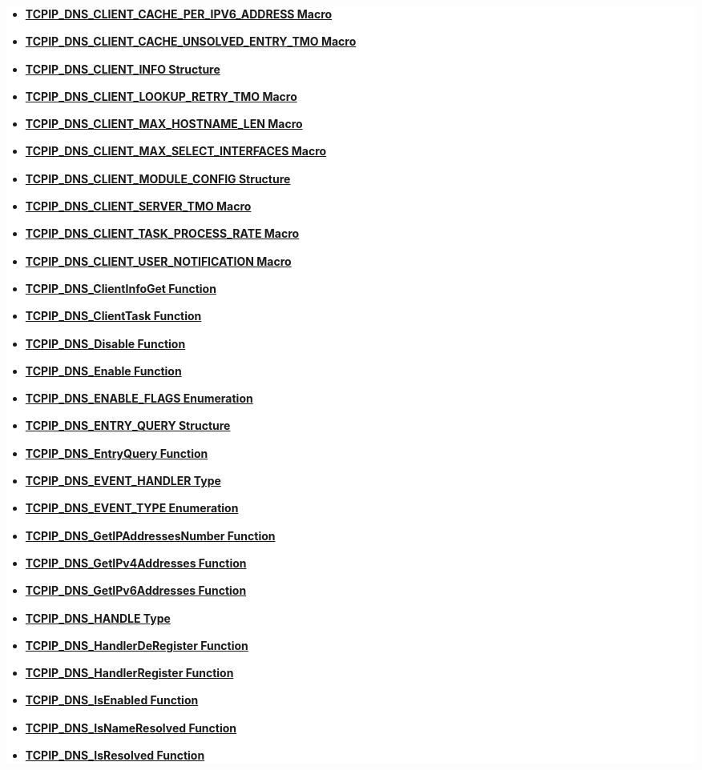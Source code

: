 -   **[TCPIP\_DNS\_CLIENT\_CACHE\_PER\_IPV6\_ADDRESS Macro](GUID-4CC6E754-D7DA-499C-81A5-20DEFFB63D25.md)**  

-   **[TCPIP\_DNS\_CLIENT\_CACHE\_UNSOLVED\_ENTRY\_TMO Macro](GUID-FDCC89BA-55AA-441D-B734-CB3EA482EDE4.md)**  

-   **[TCPIP\_DNS\_CLIENT\_INFO Structure](GUID-8E122275-7175-409E-920E-1C72D335CEEF.md)**  

-   **[TCPIP\_DNS\_CLIENT\_LOOKUP\_RETRY\_TMO Macro](GUID-608D53C9-C51D-405E-8113-C8B2AA011198.md)**  

-   **[TCPIP\_DNS\_CLIENT\_MAX\_HOSTNAME\_LEN Macro](GUID-0E293EBD-6A94-44B6-9917-EBA8F444F9DF.md)**  

-   **[TCPIP\_DNS\_CLIENT\_MAX\_SELECT\_INTERFACES Macro](GUID-9EA99835-9E73-4F37-A1CB-D6E0B063F7E9.md)**  

-   **[TCPIP\_DNS\_CLIENT\_MODULE\_CONFIG Structure](GUID-4D261A34-344C-4CF2-8AF9-3C32257BA720.md)**  

-   **[TCPIP\_DNS\_CLIENT\_SERVER\_TMO Macro](GUID-4E3E9377-68EA-48AA-98EB-46D8991416A5.md)**  

-   **[TCPIP\_DNS\_CLIENT\_TASK\_PROCESS\_RATE Macro](GUID-B1D8044C-E1A5-4436-8E8E-38D34314BE07.md)**  

-   **[TCPIP\_DNS\_CLIENT\_USER\_NOTIFICATION Macro](GUID-18AFB3BA-C9CD-4F3A-ADCA-2B80AFE88533.md)**  

-   **[TCPIP\_DNS\_ClientInfoGet Function](GUID-35E80DC1-C40F-40AE-88AB-4316ADEF228A.md)**  

-   **[TCPIP\_DNS\_ClientTask Function](GUID-ADB87FB8-A110-467D-9863-27F5B113A7C2.md)**  

-   **[TCPIP\_DNS\_Disable Function](GUID-4642776A-7413-4A77-9C0C-9A2E5789B1BE.md)**  

-   **[TCPIP\_DNS\_Enable Function](GUID-20C3F443-5880-4DC7-BC60-D32CC338D577.md)**  

-   **[TCPIP\_DNS\_ENABLE\_FLAGS Enumeration](GUID-2B48A7AD-86F6-4711-93E4-E9A1118EDFC0.md)**  

-   **[TCPIP\_DNS\_ENTRY\_QUERY Structure](GUID-7820ED03-0BDB-4786-AB0E-75F76144F569.md)**  

-   **[TCPIP\_DNS\_EntryQuery Function](GUID-25CE1982-3A3C-4B85-9E3D-AA4B7E4B6FB4.md)**  

-   **[TCPIP\_DNS\_EVENT\_HANDLER Type](GUID-4C6B8A89-9CD3-4698-BF46-0AD17288090B.md)**  

-   **[TCPIP\_DNS\_EVENT\_TYPE Enumeration](GUID-8C9E82DC-7C04-4972-8DBD-089F22E171B0.md)**  

-   **[TCPIP\_DNS\_GetIPAddressesNumber Function](GUID-AD5DAF5B-5EA9-4CA5-92A2-2AD3E1473A93.md)**  

-   **[TCPIP\_DNS\_GetIPv4Addresses Function](GUID-58077ADE-51A1-4E08-B1F4-BF617D2F3518.md)**  

-   **[TCPIP\_DNS\_GetIPv6Addresses Function](GUID-4DF2541D-DF50-45F1-A4E8-1233E5161579.md)**  

-   **[TCPIP\_DNS\_HANDLE Type](GUID-AAA58362-D612-464F-940A-A03BDA302B48.md)**  

-   **[TCPIP\_DNS\_HandlerDeRegister Function](GUID-D059B873-04CB-4F6C-B2D7-2D87A82824D6.md)**  

-   **[TCPIP\_DNS\_HandlerRegister Function](GUID-610DA949-0CAF-4DC7-AA73-F73300E87110.md)**  

-   **[TCPIP\_DNS\_IsEnabled Function](GUID-47111128-D371-4827-B15C-7E852623495C.md)**  

-   **[TCPIP\_DNS\_IsNameResolved Function](GUID-4E898CC0-B8B1-4130-9FC4-86CBA68A57C1.md)**  

-   **[TCPIP\_DNS\_IsResolved Function](GUID-4B19C888-F3A6-4680-8508-BBC4BA473F08.md)**  
